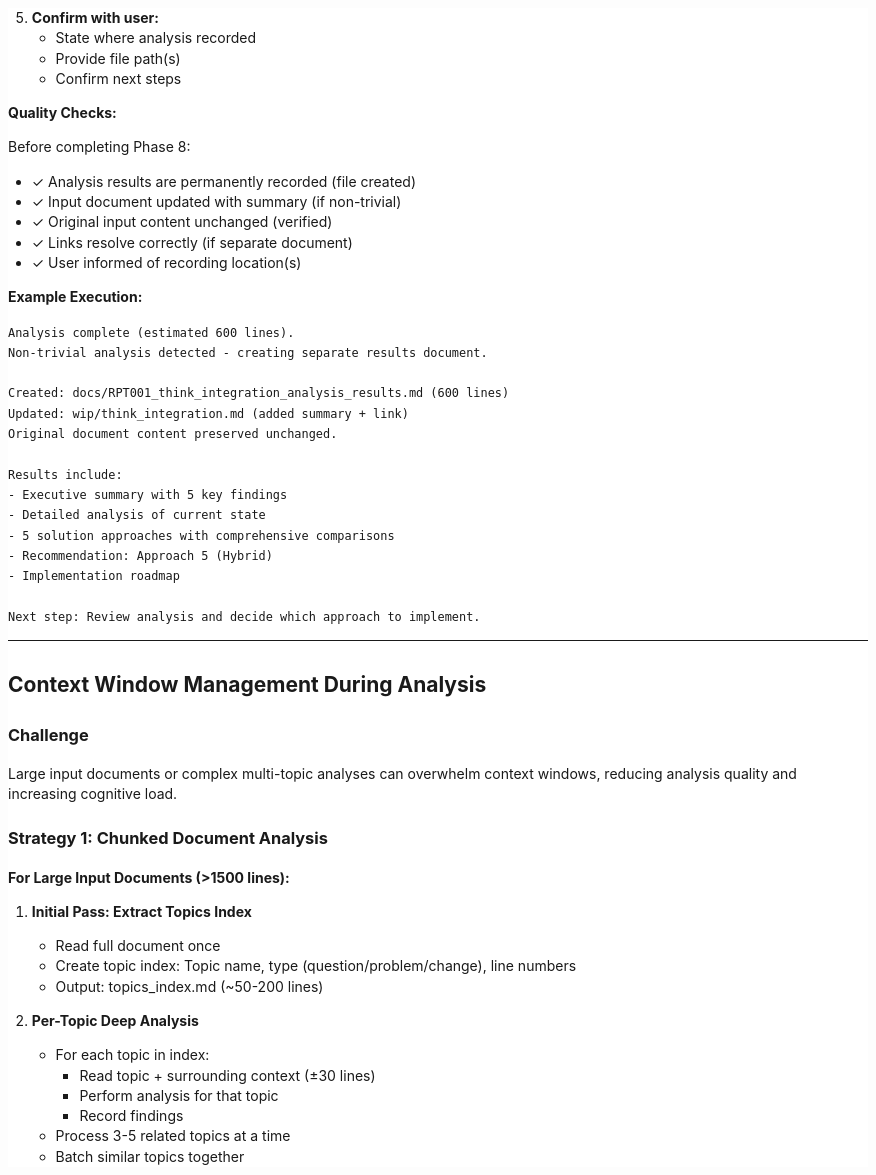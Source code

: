 5. **Confirm with user:**
   - State where analysis recorded
   - Provide file path(s)
   - Confirm next steps

**Quality Checks:**

Before completing Phase 8:
- ✓ Analysis results are permanently recorded (file created)
- ✓ Input document updated with summary (if non-trivial)
- ✓ Original input content unchanged (verified)
- ✓ Links resolve correctly (if separate document)
- ✓ User informed of recording location(s)

**Example Execution:**

```
Analysis complete (estimated 600 lines).
Non-trivial analysis detected - creating separate results document.

Created: docs/RPT001_think_integration_analysis_results.md (600 lines)
Updated: wip/think_integration.md (added summary + link)
Original document content preserved unchanged.

Results include:
- Executive summary with 5 key findings
- Detailed analysis of current state
- 5 solution approaches with comprehensive comparisons
- Recommendation: Approach 5 (Hybrid)
- Implementation roadmap

Next step: Review analysis and decide which approach to implement.
```

---

## Context Window Management During Analysis

### Challenge
Large input documents or complex multi-topic analyses can overwhelm context windows, reducing analysis quality and increasing cognitive load.

### Strategy 1: Chunked Document Analysis

**For Large Input Documents (>1500 lines):**

1. **Initial Pass: Extract Topics Index**
   - Read full document once
   - Create topic index: Topic name, type (question/problem/change), line numbers
   - Output: topics_index.md (~50-200 lines)

2. **Per-Topic Deep Analysis**
   - For each topic in index:
     - Read topic + surrounding context (±30 lines)
     - Perform analysis for that topic
     - Record findings
   - Process 3-5 related topics at a time
   - Batch similar topics together
